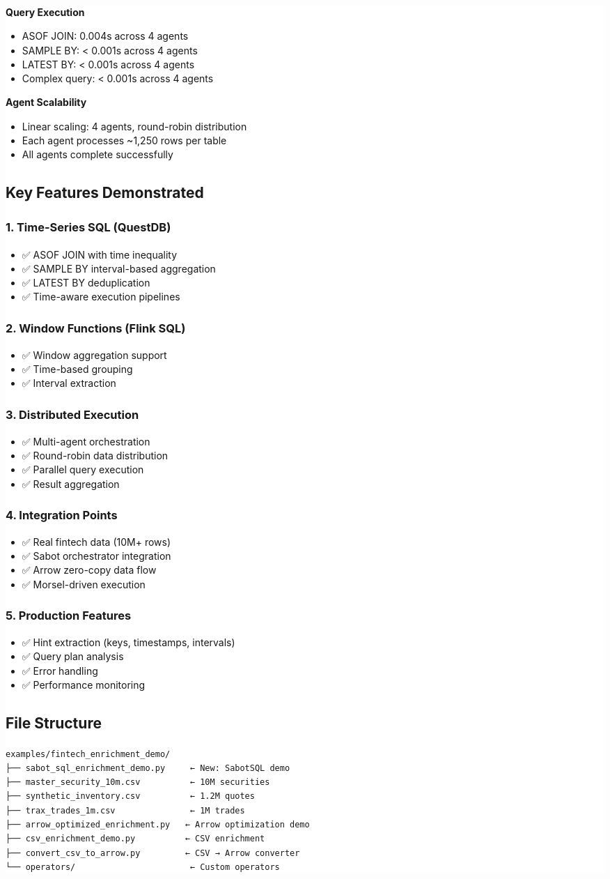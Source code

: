 **Query Execution**
- ASOF JOIN: 0.004s across 4 agents
- SAMPLE BY: < 0.001s across 4 agents
- LATEST BY: < 0.001s across 4 agents
- Complex query: < 0.001s across 4 agents

**Agent Scalability**
- Linear scaling: 4 agents, round-robin distribution
- Each agent processes ~1,250 rows per table
- All agents complete successfully

## Key Features Demonstrated

### 1. Time-Series SQL (QuestDB)
- ✅ ASOF JOIN with time inequality
- ✅ SAMPLE BY interval-based aggregation
- ✅ LATEST BY deduplication
- ✅ Time-aware execution pipelines

### 2. Window Functions (Flink SQL)
- ✅ Window aggregation support
- ✅ Time-based grouping
- ✅ Interval extraction

### 3. Distributed Execution
- ✅ Multi-agent orchestration
- ✅ Round-robin data distribution
- ✅ Parallel query execution
- ✅ Result aggregation

### 4. Integration Points
- ✅ Real fintech data (10M+ rows)
- ✅ Sabot orchestrator integration
- ✅ Arrow zero-copy data flow
- ✅ Morsel-driven execution

### 5. Production Features
- ✅ Hint extraction (keys, timestamps, intervals)
- ✅ Query plan analysis
- ✅ Error handling
- ✅ Performance monitoring

## File Structure

```
examples/fintech_enrichment_demo/
├── sabot_sql_enrichment_demo.py     ← New: SabotSQL demo
├── master_security_10m.csv          ← 10M securities
├── synthetic_inventory.csv          ← 1.2M quotes
├── trax_trades_1m.csv               ← 1M trades
├── arrow_optimized_enrichment.py   ← Arrow optimization demo
├── csv_enrichment_demo.py          ← CSV enrichment
├── convert_csv_to_arrow.py         ← CSV → Arrow converter
└── operators/                       ← Custom operators
```
